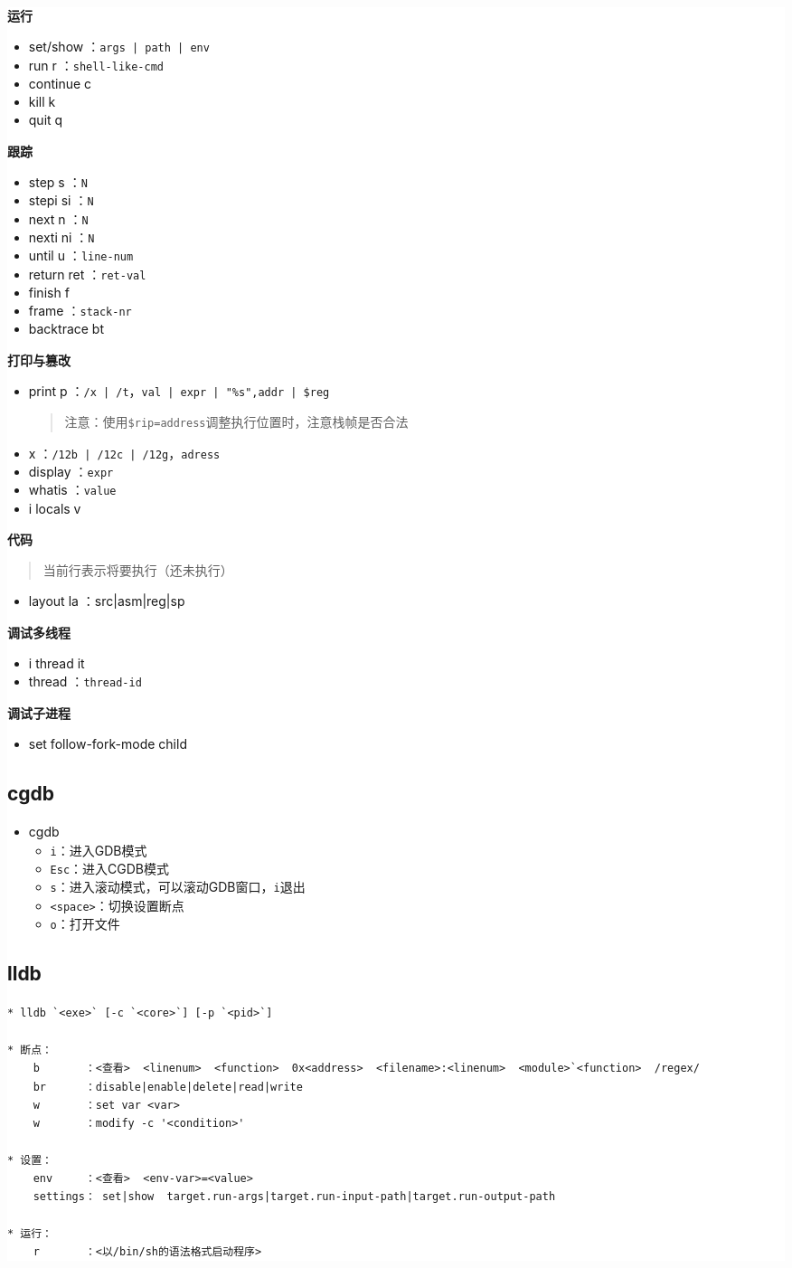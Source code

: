 **运行**
* set/show      ：`args | path | env`
* run       r   ：`shell-like-cmd`
* continue  c
* kill      k
* quit      q

**跟踪**
* step      s   ：`N`
* stepi     si  ：`N`
* next      n   ：`N`
* nexti     ni  ：`N`
* until     u   ：`line-num`
* return    ret ：`ret-val`
* finish    f
* frame         ：`stack-nr`
* backtrace bt

**打印与篡改**
* print     p   ：`/x | /t`，`val | expr | "%s",addr | $reg`
    > 注意：使用`$rip=address`调整执行位置时，注意栈帧是否合法
* x             ：`/12b | /12c | /12g`，`adress`
* display       ：`expr`
* whatis        ：`value`
* i locals  v

**代码**
> 当前行表示将要执行（还未执行）
* layout    la  ：src|asm|reg|sp

**调试多线程**
* i thread  it
* thread        ：`thread-id`

**调试子进程**
* set follow-fork-mode child


## cgdb

* cgdb
    * `i`：进入GDB模式
    * `Esc`：进入CGDB模式
    * `s`：进入滚动模式，可以滚动GDB窗口，`i`退出
    * `<space>`：切换设置断点
    * `o`：打开文件


## lldb

```
* lldb `<exe>` [-c `<core>`] [-p `<pid>`]

* 断点：
    b       ：<查看>  <linenum>  <function>  0x<address>  <filename>:<linenum>  <module>`<function>  /regex/
    br      ：disable|enable|delete|read|write
    w       ：set var <var>
    w       ：modify -c '<condition>'

* 设置：
    env     ：<查看>  <env-var>=<value>
    settings： set|show  target.run-args|target.run-input-path|target.run-output-path

* 运行：
    r       ：<以/bin/sh的语法格式启动程序>
```